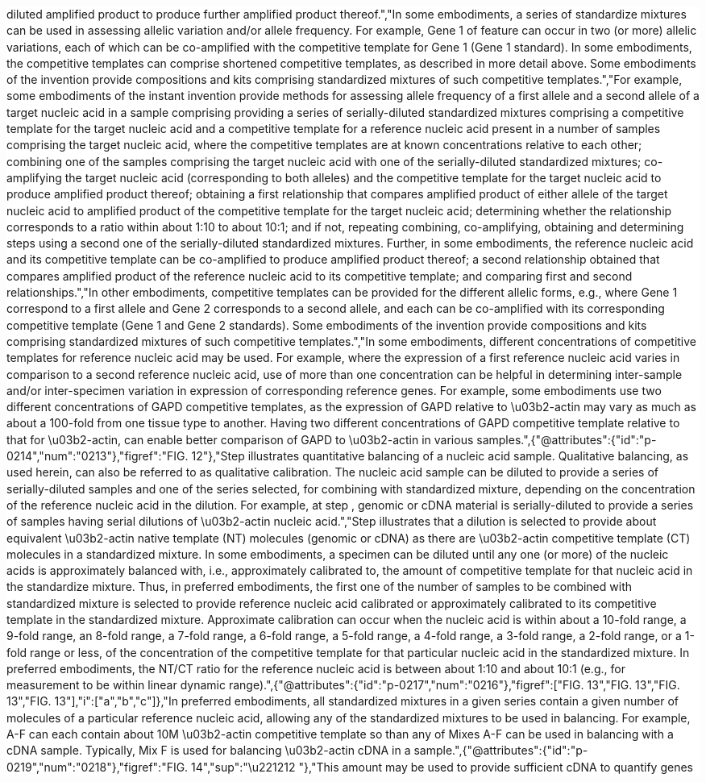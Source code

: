 diluted amplified product to produce further amplified product thereof.","In some embodiments, a series of standardize mixtures can be used in assessing allelic variation and\/or allele frequency. For example, Gene 1 of feature  can occur in two (or more) allelic variations, each of which can be co-amplified with the competitive template for Gene 1 (Gene 1 standard). In some embodiments, the competitive templates can comprise shortened competitive templates, as described in more detail above. Some embodiments of the invention provide compositions and kits comprising standardized mixtures of such competitive templates.","For example, some embodiments of the instant invention provide methods for assessing allele frequency of a first allele and a second allele of a target nucleic acid in a sample comprising providing a series of serially-diluted standardized mixtures comprising a competitive template for the target nucleic acid and a competitive template for a reference nucleic acid present in a number of samples comprising the target nucleic acid, where the competitive templates are at known concentrations relative to each other; combining one of the samples comprising the target nucleic acid with one of the serially-diluted standardized mixtures; co-amplifying the target nucleic acid (corresponding to both alleles) and the competitive template for the target nucleic acid to produce amplified product thereof; obtaining a first relationship that compares amplified product of either allele of the target nucleic acid to amplified product of the competitive template for the target nucleic acid; determining whether the relationship corresponds to a ratio within about 1:10 to about 10:1; and if not, repeating combining, co-amplifying, obtaining and determining steps using a second one of the serially-diluted standardized mixtures. Further, in some embodiments, the reference nucleic acid and its competitive template can be co-amplified to produce amplified product thereof; a second relationship obtained that compares amplified product of the reference nucleic acid to its competitive template; and comparing first and second relationships.","In other embodiments, competitive templates can be provided for the different allelic forms, e.g., where Gene 1 correspond to a first allele and Gene 2 corresponds to a second allele, and each can be co-amplified with its corresponding competitive template (Gene 1 and Gene 2 standards). Some embodiments of the invention provide compositions and kits comprising standardized mixtures of such competitive templates.","In some embodiments, different concentrations of competitive templates for reference nucleic acid may be used. For example, where the expression of a first reference nucleic acid varies in comparison to a second reference nucleic acid, use of more than one concentration can be helpful in determining inter-sample and\/or inter-specimen variation in expression of corresponding reference genes. For example, some embodiments use two different concentrations of GAPD competitive templates, as the expression of GAPD relative to \u03b2-actin may vary as much as about a 100-fold from one tissue type to another. Having two different concentrations of GAPD competitive template relative to that for \u03b2-actin, can enable better comparison of GAPD to \u03b2-actin in various samples.",{"@attributes":{"id":"p-0214","num":"0213"},"figref":"FIG. 12"},"Step  illustrates quantitative balancing of a nucleic acid sample. Qualitative balancing, as used herein, can also be referred to as qualitative calibration. The nucleic acid sample can be diluted to provide a series of serially-diluted samples and one of the series selected, for combining with standardized mixture, depending on the concentration of the reference nucleic acid in the dilution. For example, at step , genomic or cDNA material is serially-diluted to provide a series of samples having serial dilutions of \u03b2-actin nucleic acid.","Step  illustrates that a dilution is selected to provide about equivalent \u03b2-actin native template (NT) molecules (genomic or cDNA) as there are \u03b2-actin competitive template (CT) molecules in a standardized mixture. In some embodiments, a specimen can be diluted until any one (or more) of the nucleic acids is approximately balanced with, i.e., approximately calibrated to, the amount of competitive template for that nucleic acid in the standardize mixture. Thus, in preferred embodiments, the first one of the number of samples to be combined with standardized mixture is selected to provide reference nucleic acid calibrated or approximately calibrated to its competitive template in the standardized mixture. Approximate calibration can occur when the nucleic acid is within about a 10-fold range, a 9-fold range, an 8-fold range, a 7-fold range, a 6-fold range, a 5-fold range, a 4-fold range, a 3-fold range, a 2-fold range, or a 1-fold range or less, of the concentration of the competitive template for that particular nucleic acid in the standardized mixture. In preferred embodiments, the NT\/CT ratio for the reference nucleic acid is between about 1:10 and about 10:1 (e.g., for measurement to be within linear dynamic range).",{"@attributes":{"id":"p-0217","num":"0216"},"figref":["FIG. 13","FIG. 13","FIG. 13","FIG. 13"],"i":["a","b","c"]},"In preferred embodiments, all standardized mixtures in a given series contain a given number of molecules of a particular reference nucleic acid, allowing any of the standardized mixtures to be used in balancing. For example, A-F can each contain about 10M \u03b2-actin competitive template so than any of Mixes A-F can be used in balancing with a cDNA sample. Typically, Mix F is used for balancing \u03b2-actin cDNA in a sample.",{"@attributes":{"id":"p-0219","num":"0218"},"figref":"FIG. 14","sup":"\u221212 "},"This amount may be used to provide sufficient cDNA to quantify genes